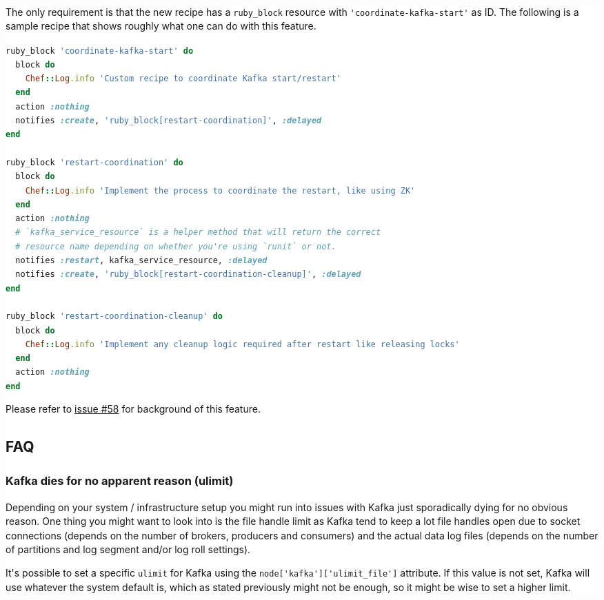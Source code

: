 The only requirement is that the new recipe has a `ruby_block` resource with
`'coordinate-kafka-start'` as ID.
The following is a sample recipe that shows roughly what one can do with this
feature.

```ruby
ruby_block 'coordinate-kafka-start' do
  block do
    Chef::Log.info 'Custom recipe to coordinate Kafka start/restart'
  end
  action :nothing
  notifies :create, 'ruby_block[restart-coordination]', :delayed
end

ruby_block 'restart-coordination' do
  block do
    Chef::Log.info 'Implement the process to coordinate the restart, like using ZK'
  end
  action :nothing
  # `kafka_service_resource` is a helper method that will return the correct
  # resource name depending on whether you're using `runit` or not.
  notifies :restart, kafka_service_resource, :delayed
  notifies :create, 'ruby_block[restart-coordination-cleanup]', :delayed
end

ruby_block 'restart-coordination-cleanup' do
  block do
    Chef::Log.info 'Implement any cleanup logic required after restart like releasing locks'
  end
  action :nothing
end
```

Please refer to [issue #58](https://github.com/mthssdrbrg/kafka-cookbook/issues/58) for background of this feature.

## FAQ

### Kafka dies for no apparent reason (ulimit)

Depending on your system / infrastructure setup you might run into issues with
Kafka just sporadically dying for no obvious reason.
One thing you might want to look into is the file handle limit as Kafka tend to
keep a lot file handles open due to socket connections (depends on the number of
brokers, producers and consumers) and the actual data log files (depends on
the number of partitions and log segment and/or log roll settings).

It's possible to set a specific `ulimit` for Kafka using the `node['kafka']['ulimit_file']`
attribute.
If this value is not set, Kafka will use whatever the system default is, which
as stated previously might not be enough, so it might be wise to set a higher
limit.
